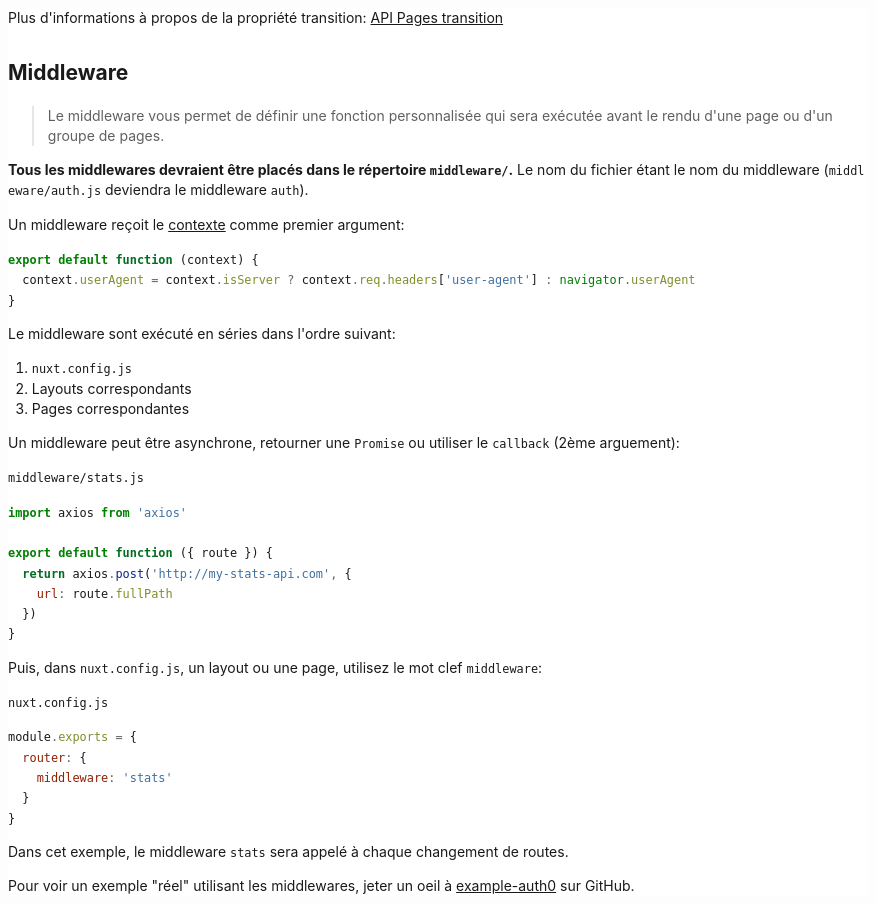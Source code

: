 Plus d'informations à propos de la propriété transition: [API Pages transition](/api/pages-transition)

## Middleware

> Le middleware vous permet de définir une fonction personnalisée qui sera exécutée avant le rendu d'une page ou d'un groupe de pages.

**Tous les middlewares devraient être placés dans le répertoire `middleware/`.** Le nom du fichier étant le nom du middleware (`middleware/auth.js` deviendra le middleware `auth`).

Un middleware reçoit le [contexte](/api#context) comme premier argument:

```js
export default function (context) {
  context.userAgent = context.isServer ? context.req.headers['user-agent'] : navigator.userAgent
}
```

Le middleware sont exécuté en séries dans l'ordre suivant:
1. `nuxt.config.js`
2. Layouts correspondants
3. Pages correspondantes

Un middleware peut être asynchrone, retourner une `Promise` ou utiliser le `callback` (2ème arguement):

`middleware/stats.js`
```js
import axios from 'axios'

export default function ({ route }) {
  return axios.post('http://my-stats-api.com', {
    url: route.fullPath
  })
}
```

Puis, dans `nuxt.config.js`, un layout ou une page, utilisez le mot clef `middleware`:

`nuxt.config.js`
```js
module.exports = {
  router: {
    middleware: 'stats'
  }
}
```

Dans cet exemple, le middleware `stats` sera appelé à chaque changement de routes.

Pour voir un exemple "réel" utilisant les middlewares, jeter un oeil à [example-auth0](https://github.com/nuxt/example-auth0) sur GitHub.

